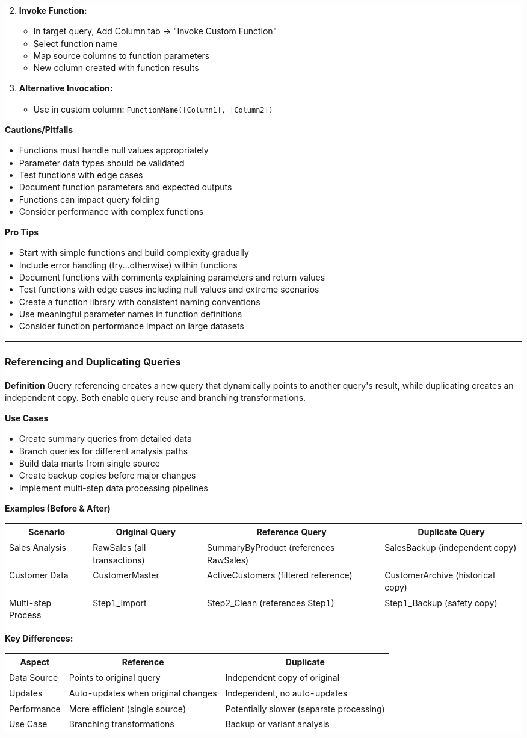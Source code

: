 2. **Invoke Function:**
   - In target query, Add Column tab → "Invoke Custom Function"
   - Select function name
   - Map source columns to function parameters
   - New column created with function results

3. **Alternative Invocation:**
   - Use in custom column: `FunctionName([Column1], [Column2])`

**Cautions/Pitfalls**
- Functions must handle null values appropriately
- Parameter data types should be validated
- Test functions with edge cases
- Document function parameters and expected outputs
- Functions can impact query folding
- Consider performance with complex functions

**Pro Tips**
- Start with simple functions and build complexity gradually
- Include error handling (try...otherwise) within functions
- Document functions with comments explaining parameters and return values
- Test functions with edge cases including null values and extreme scenarios
- Create a function library with consistent naming conventions
- Use meaningful parameter names in function definitions
- Consider function performance impact on large datasets

---

### Referencing and Duplicating Queries

**Definition**
Query referencing creates a new query that dynamically points to another query's result, while duplicating creates an independent copy. Both enable query reuse and branching transformations.

**Use Cases**
- Create summary queries from detailed data
- Branch queries for different analysis paths
- Build data marts from single source
- Create backup copies before major changes
- Implement multi-step data processing pipelines

**Examples (Before & After)**

| Scenario | Original Query | Reference Query | Duplicate Query |
|----------|----------------|-----------------|-----------------|
| Sales Analysis | RawSales (all transactions) | SummaryByProduct (references RawSales) | SalesBackup (independent copy) |
| Customer Data | CustomerMaster | ActiveCustomers (filtered reference) | CustomerArchive (historical copy) |
| Multi-step Process | Step1_Import | Step2_Clean (references Step1) | Step1_Backup (safety copy) |

**Key Differences:**

| Aspect | Reference | Duplicate |
|--------|-----------|-----------|
| Data Source | Points to original query | Independent copy of original |
| Updates | Auto-updates when original changes | Independent, no auto-updates |
| Performance | More efficient (single source) | Potentially slower (separate processing) |
| Use Case | Branching transformations | Backup or variant analysis |
